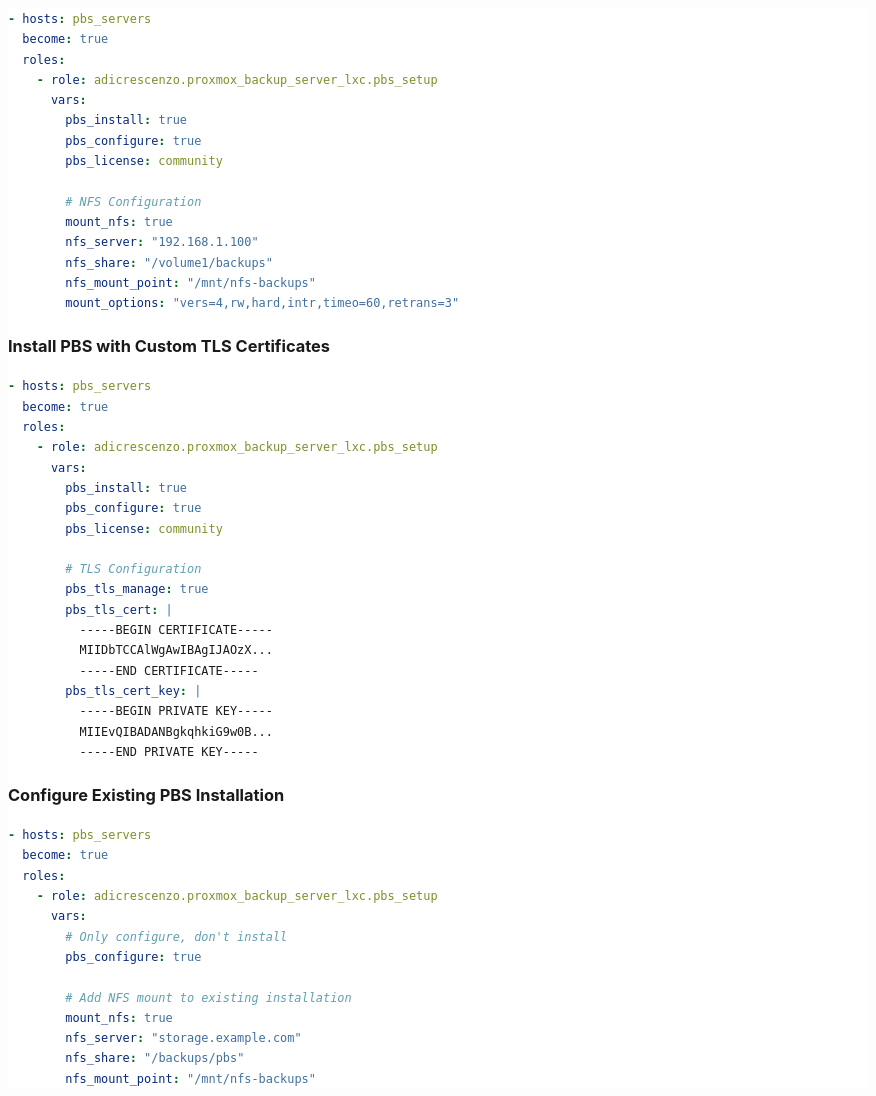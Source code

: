 ```yaml
- hosts: pbs_servers
  become: true
  roles:
    - role: adicrescenzo.proxmox_backup_server_lxc.pbs_setup
      vars:
        pbs_install: true
        pbs_configure: true
        pbs_license: community
        
        # NFS Configuration
        mount_nfs: true
        nfs_server: "192.168.1.100"
        nfs_share: "/volume1/backups"
        nfs_mount_point: "/mnt/nfs-backups"
        mount_options: "vers=4,rw,hard,intr,timeo=60,retrans=3"
```

### Install PBS with Custom TLS Certificates

```yaml
- hosts: pbs_servers
  become: true
  roles:
    - role: adicrescenzo.proxmox_backup_server_lxc.pbs_setup
      vars:
        pbs_install: true
        pbs_configure: true
        pbs_license: community
        
        # TLS Configuration
        pbs_tls_manage: true
        pbs_tls_cert: |
          -----BEGIN CERTIFICATE-----
          MIIDbTCCAlWgAwIBAgIJAOzX...
          -----END CERTIFICATE-----
        pbs_tls_cert_key: |
          -----BEGIN PRIVATE KEY-----
          MIIEvQIBADANBgkqhkiG9w0B...
          -----END PRIVATE KEY-----
```

### Configure Existing PBS Installation

```yaml
- hosts: pbs_servers
  become: true
  roles:
    - role: adicrescenzo.proxmox_backup_server_lxc.pbs_setup
      vars:
        # Only configure, don't install
        pbs_configure: true
        
        # Add NFS mount to existing installation
        mount_nfs: true
        nfs_server: "storage.example.com"
        nfs_share: "/backups/pbs"
        nfs_mount_point: "/mnt/nfs-backups"
```
